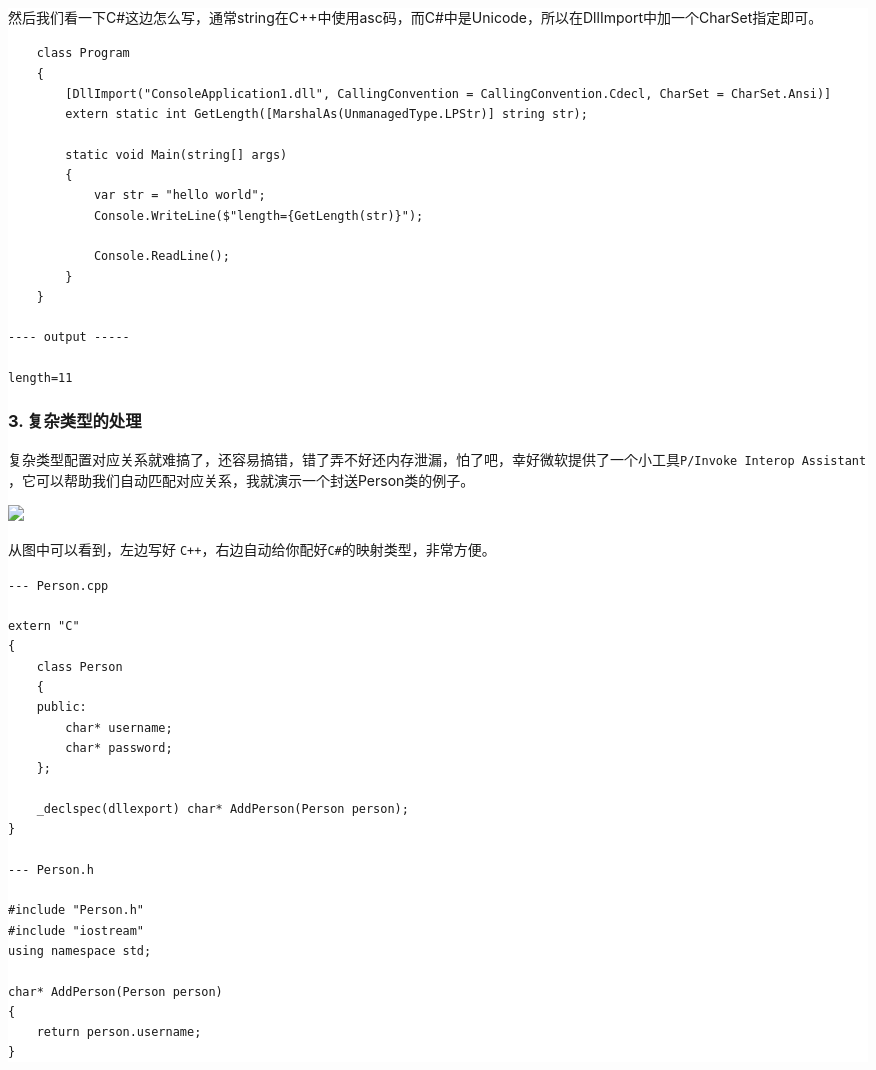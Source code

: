 然后我们看一下C#这边怎么写，通常string在C++中使用asc码，而C#​中是Unicode，所以在DllImport中加一个CharSet指定即可。

```text
    class Program
    {
        [DllImport("ConsoleApplication1.dll", CallingConvention = CallingConvention.Cdecl, CharSet = CharSet.Ansi)]
        extern static int GetLength([MarshalAs(UnmanagedType.LPStr)] string str);

        static void Main(string[] args)
        {
            var str = "hello world";
            Console.WriteLine($"length={GetLength(str)}");

            Console.ReadLine();
        }
    }

---- output -----

length=11
```

### 3. 复杂类型的处理

复杂类型配置对应关系就难搞了，还容易搞错，错了弄不好还内存泄漏，怕了吧，幸好微软提供了一个小工具`P/Invoke Interop Assistant`​，它可以帮助我们自动匹配对应关系，我就演示一个封送Person类的例子。

​![](https://pic1.zhimg.com/v2-b93b44c26b8b36eb9962e1d2d65b1134_r.jpg)​

从图中可以看到，左边写好 `C++`​，右边自动给你配好`C#`​的映射类型，非常方便。

```text
--- Person.cpp

extern "C"
{
    class Person
    {
    public:
        char* username;
        char* password;
    };

    _declspec(dllexport) char* AddPerson(Person person);
}

--- Person.h

#include "Person.h"
#include "iostream"
using namespace std;

char* AddPerson(Person person)
{
    return person.username;
}
```
